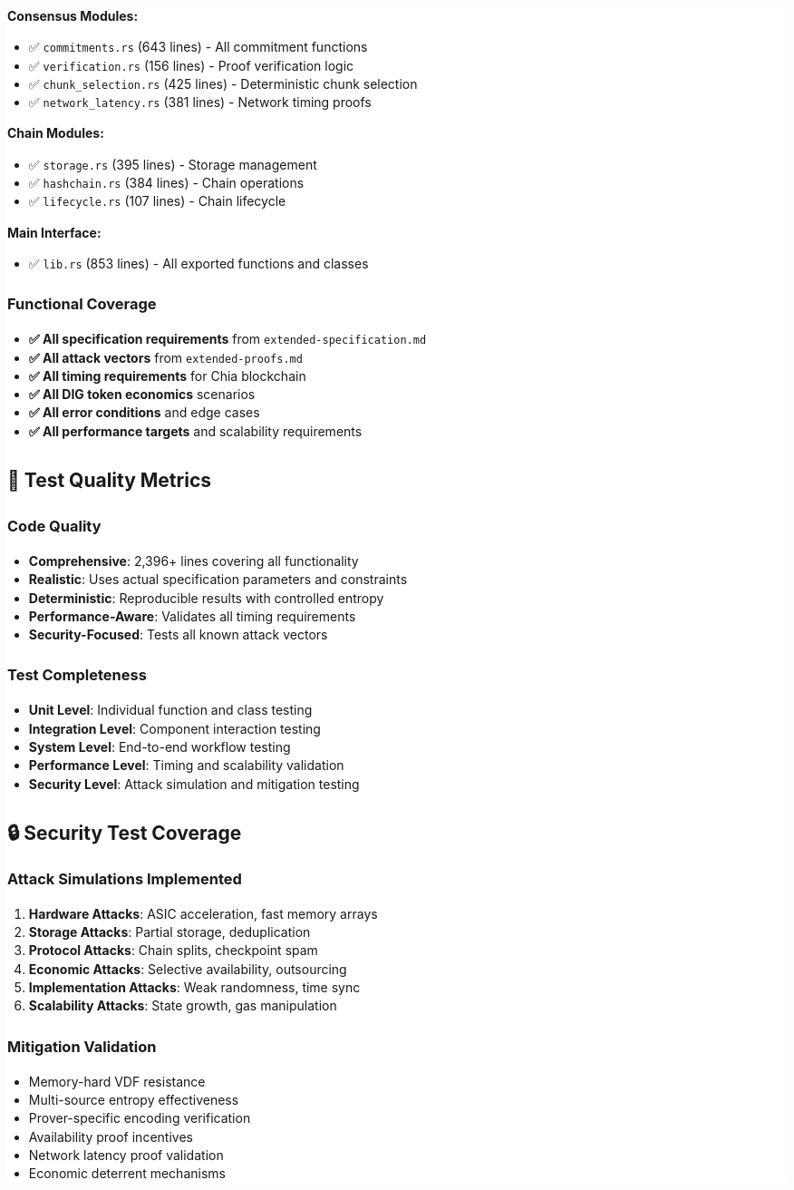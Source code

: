 **Consensus Modules:**
- ✅ `commitments.rs` (643 lines) - All commitment functions  
- ✅ `verification.rs` (156 lines) - Proof verification logic
- ✅ `chunk_selection.rs` (425 lines) - Deterministic chunk selection
- ✅ `network_latency.rs` (381 lines) - Network timing proofs

**Chain Modules:**
- ✅ `storage.rs` (395 lines) - Storage management
- ✅ `hashchain.rs` (384 lines) - Chain operations
- ✅ `lifecycle.rs` (107 lines) - Chain lifecycle

**Main Interface:**
- ✅ `lib.rs` (853 lines) - All exported functions and classes

### Functional Coverage
- **✅ All specification requirements** from `extended-specification.md`
- **✅ All attack vectors** from `extended-proofs.md`
- **✅ All timing requirements** for Chia blockchain
- **✅ All DIG token economics** scenarios
- **✅ All error conditions** and edge cases
- **✅ All performance targets** and scalability requirements

## 🎯 Test Quality Metrics

### Code Quality
- **Comprehensive**: 2,396+ lines covering all functionality
- **Realistic**: Uses actual specification parameters and constraints
- **Deterministic**: Reproducible results with controlled entropy
- **Performance-Aware**: Validates all timing requirements
- **Security-Focused**: Tests all known attack vectors

### Test Completeness
- **Unit Level**: Individual function and class testing
- **Integration Level**: Component interaction testing  
- **System Level**: End-to-end workflow testing
- **Performance Level**: Timing and scalability validation
- **Security Level**: Attack simulation and mitigation testing

## 🔒 Security Test Coverage

### Attack Simulations Implemented
1. **Hardware Attacks**: ASIC acceleration, fast memory arrays
2. **Storage Attacks**: Partial storage, deduplication
3. **Protocol Attacks**: Chain splits, checkpoint spam
4. **Economic Attacks**: Selective availability, outsourcing  
5. **Implementation Attacks**: Weak randomness, time sync
6. **Scalability Attacks**: State growth, gas manipulation

### Mitigation Validation
- Memory-hard VDF resistance
- Multi-source entropy effectiveness
- Prover-specific encoding verification
- Availability proof incentives
- Network latency proof validation
- Economic deterrent mechanisms
